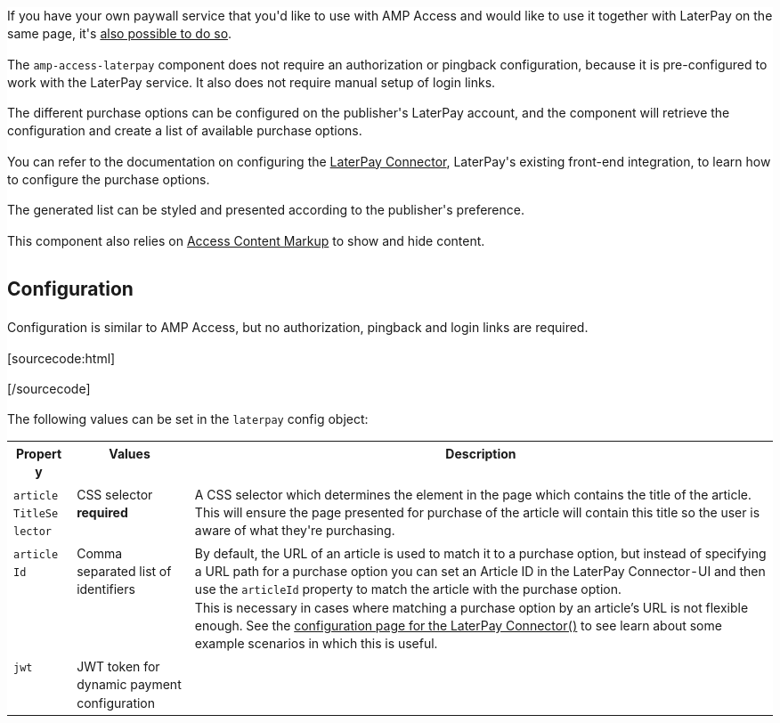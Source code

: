 If you have your own paywall service that you'd like to use with AMP Access and would like to use it together with LaterPay on the same page, it's <a href="#using-amp-access-laterpay-together-with-amp-access">also possible to do so</a>.

The `amp-access-laterpay` component does not require an authorization or pingback configuration, because it is pre-configured to work with the LaterPay service. It also does not require manual setup of login links.

The different purchase options can be configured on the publisher's LaterPay account, and the component will retrieve the configuration and create a list of available purchase options.

You can refer to the documentation on configuring the [LaterPay Connector](https://docs.laterpay.net/connector/configuration/), LaterPay's existing front-end integration, to learn how to configure the purchase options.

The generated list can be styled and presented according to the publisher's preference.

This component also relies on [Access Content Markup](https://amp.dev/documentation/components/amp-access#access-content-markup) to show and hide content.

## Configuration

Configuration is similar to AMP Access, but no authorization, pingback and login links are required.

[sourcecode:html]
<script id="amp-access" type="application/json">
  {
    "vendor": "laterpay",
    "laterpay": {
      "property": value
    }
  }
</script>
[/sourcecode]

The following values can be set in the `laterpay` config object:

<table>
  <tr>
    <th class="col-fourty">Property</th>
    <th class="col-twenty">Values</th>
    <th class="col-fourty">Description</th>
  </tr>
  <tr>
    <td><code>articleTitleSelector</code></td>
    <td>CSS selector <strong>required</strong></td>
    <td>A CSS selector which determines the element in the page which contains the title of the article. This will ensure the page presented for purchase of the article will contain this title so the user is aware of what they're purchasing.</td>
  </tr>
  <tr>
    <td><code>articleId</code></td>
    <td>Comma separated list of identifiers</td>
    <td>By default, the URL of an article is used to match it to a purchase option, but instead of specifying a URL path for a purchase option you can set an Article ID in the LaterPay Connector-UI and then use the <code>articleId</code> property to match the article with the purchase option.
    <br />
    This is necessary in cases where matching a purchase option by an article’s URL is not flexible enough. See the <a href="https://docs.laterpay.net/connector/configuration/inpage_configuration/article_id/">configuration page for the LaterPay Connector()</a> to see learn about some example scenarios in which this is useful.</td>
  </tr>
  <tr>
    <td><code>jwt</code></td>
    <td>JWT token for dynamic payment configuration</td>
